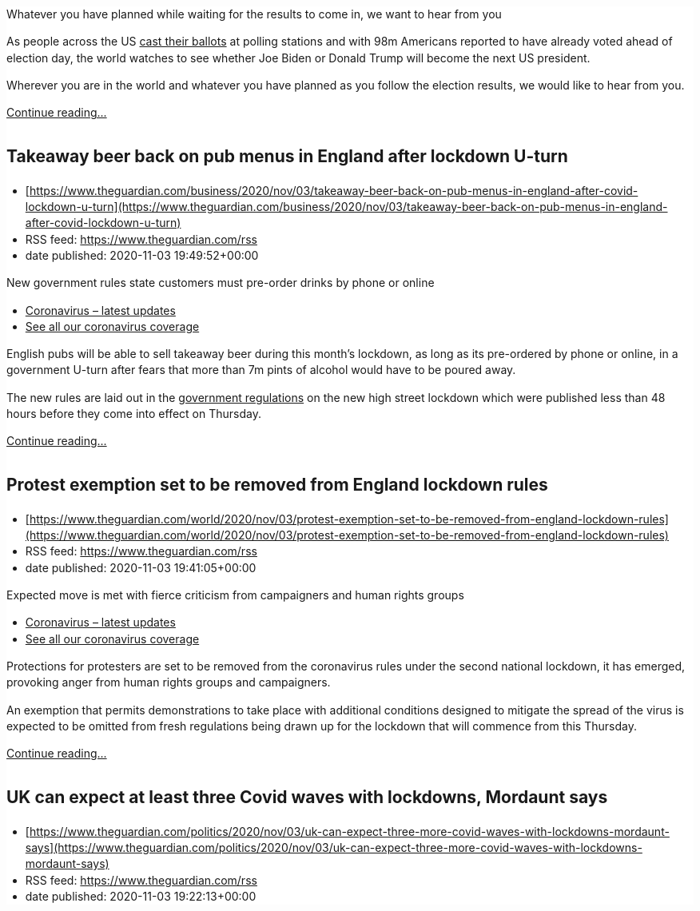 <p>Whatever you have planned while waiting for the results to come in, we want to hear from you</p><p>As people across the US <a href="https://www.theguardian.com/us-news/live/2020/nov/02/us-election-day-2020-live-updates-president-donald-trump-joe-biden-latest-presidential-election-news-polls-update">cast their ballots</a> at polling stations and with 98m Americans reported to have already voted ahead of election day, the world watches to see whether Joe Biden or Donald Trump will become the next US president.</p><p>Wherever you are in the world and whatever you have planned as you follow the election results, we would like to hear from you.</p> <a href="https://www.theguardian.com/us-news/2020/nov/03/tell-us-how-will-you-be-following-the-2020-us-election">Continue reading...</a>

## Takeaway beer back on pub menus in England after lockdown U-turn
 - [https://www.theguardian.com/business/2020/nov/03/takeaway-beer-back-on-pub-menus-in-england-after-covid-lockdown-u-turn](https://www.theguardian.com/business/2020/nov/03/takeaway-beer-back-on-pub-menus-in-england-after-covid-lockdown-u-turn)
 - RSS feed: https://www.theguardian.com/rss
 - date published: 2020-11-03 19:49:52+00:00

<p>New government rules state customers must pre-order drinks by phone or online</p><ul><li><a href="https://www.theguardian.com/world/series/coronavirus-live/latest">Coronavirus – latest updates</a></li><li><a href="https://www.theguardian.com/world/coronavirus-outbreak">See all our coronavirus coverage</a></li></ul><p>English pubs will be able to sell takeaway beer during this month’s lockdown, as long as its pre-ordered by phone or online, in a government U-turn after fears that more than 7m pints of alcohol would have to be poured away.</p><p>The new rules are laid out in the <a href="https://www.legislation.gov.uk/uksi/2020/1200/pdfs/uksi_20201200_en.pdf">government regulations</a> on the new high street lockdown which were published less than 48 hours before they come into effect on Thursday.</p> <a href="https://www.theguardian.com/business/2020/nov/03/takeaway-beer-back-on-pub-menus-in-england-after-covid-lockdown-u-turn">Continue reading...</a>

## Protest exemption set to be removed from England lockdown rules
 - [https://www.theguardian.com/world/2020/nov/03/protest-exemption-set-to-be-removed-from-england-lockdown-rules](https://www.theguardian.com/world/2020/nov/03/protest-exemption-set-to-be-removed-from-england-lockdown-rules)
 - RSS feed: https://www.theguardian.com/rss
 - date published: 2020-11-03 19:41:05+00:00

<p>Expected move is met with fierce criticism from campaigners and human rights groups</p><ul><li><a href="https://www.theguardian.com/world/series/coronavirus-live/latest">Coronavirus – latest updates</a></li><li><a href="https://www.theguardian.com/world/coronavirus-outbreak">See all our coronavirus coverage</a></li></ul><p>Protections for protesters are set to be removed from the coronavirus rules under the second national lockdown, it has emerged, provoking anger from human rights groups and campaigners.</p><p>An exemption that permits demonstrations to take place with additional conditions designed to mitigate the spread of the virus is expected to be omitted from fresh regulations being drawn up for the lockdown that will commence from this Thursday.</p> <a href="https://www.theguardian.com/world/2020/nov/03/protest-exemption-set-to-be-removed-from-england-lockdown-rules">Continue reading...</a>

## UK can expect at least three Covid waves with lockdowns, Mordaunt says
 - [https://www.theguardian.com/politics/2020/nov/03/uk-can-expect-three-more-covid-waves-with-lockdowns-mordaunt-says](https://www.theguardian.com/politics/2020/nov/03/uk-can-expect-three-more-covid-waves-with-lockdowns-mordaunt-says)
 - RSS feed: https://www.theguardian.com/rss
 - date published: 2020-11-03 19:22:13+00:00

